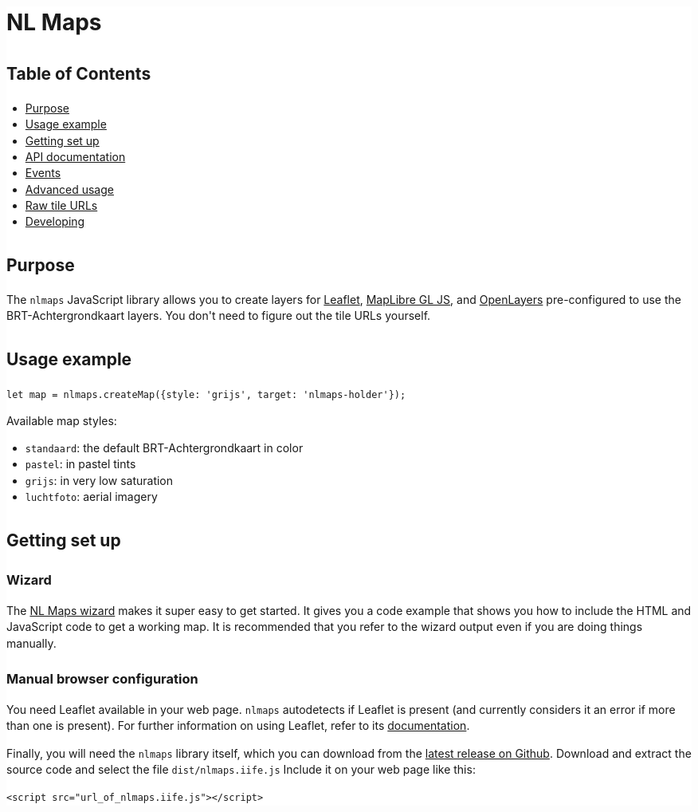# NL Maps

## Table of Contents

- [Purpose](#purpose)
- [Usage example](#usage-example)
- [Getting set up](#getting-set-up)
- [API documentation](#api-documentation)
- [Events](#events)
- [Advanced usage](#advanced-usage)
- [Raw tile URLs](#raw-tile-urls)
- [Developing](#developing)

## Purpose

The `nlmaps` JavaScript library allows you to create layers for [Leaflet](https://leafletjs.com/), [MapLibre GL JS](https://maplibre.org/maplibre-gl-js/docs/), and [OpenLayers](https://openlayers.org/) pre-configured to use the BRT-Achtergrondkaart layers. You don't need to figure out the tile URLs yourself.

## Usage example

    let map = nlmaps.createMap({style: 'grijs', target: 'nlmaps-holder'});

Available map styles:

- `standaard`: the default BRT-Achtergrondkaart in color
- `pastel`: in pastel tints
- `grijs`: in very low saturation
- `luchtfoto`: aerial imagery

## Getting set up

### Wizard

The [NL Maps wizard](https://nlmaps.nl/#wizard) makes it super easy to get started. It gives you a code example that shows you how to include the HTML and JavaScript code to get a working map. It is recommended that you refer to the wizard output even if you are doing things manually.

### Manual browser configuration

You need Leaflet available in your web page. `nlmaps` autodetects if Leaflet is present (and currently considers it an error if more than one is present). For further information on using Leaflet, refer to its [documentation](http://leafletjs.com/examples.html).

Finally, you will need the `nlmaps` library itself, which you can download from the [latest release on Github](https://github.com/geo-frontend/nlmaps/releases/latest). Download and extract the source code and select the file `dist/nlmaps.iife.js` Include it on your web page like this:

    <script src="url_of_nlmaps.iife.js"></script>
